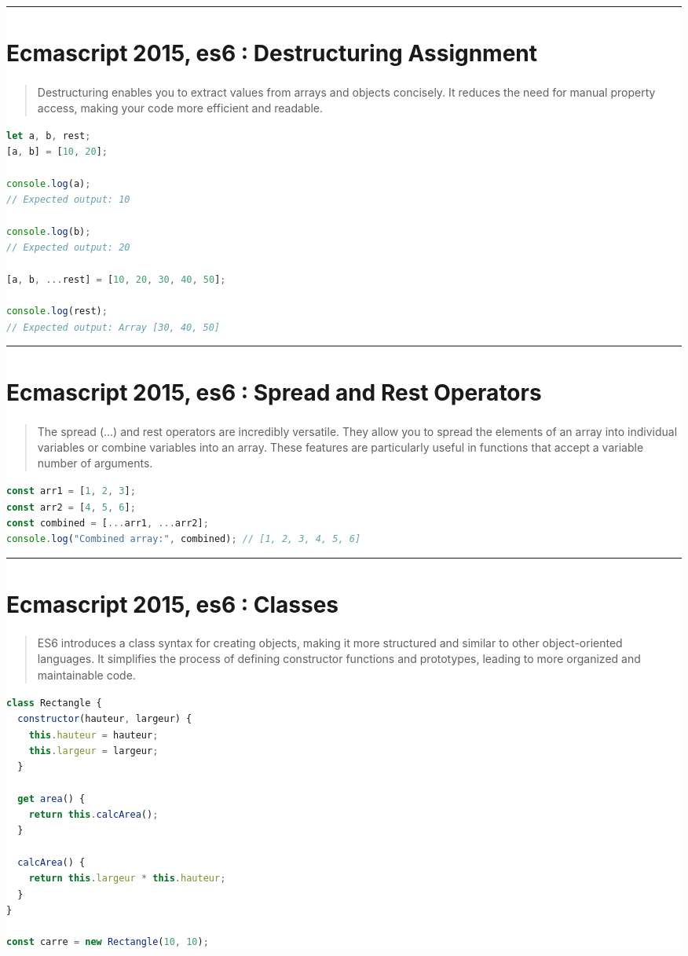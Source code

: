
---

# Ecmascript 2015, es6 : Destructuring Assignment

> Destructuring enables you to extract values from arrays and objects concisely. It reduces the need for manual property access, making your code more efficient and readable.

```js
let a, b, rest;
[a, b] = [10, 20];

console.log(a);
// Expected output: 10

console.log(b);
// Expected output: 20

[a, b, ...rest] = [10, 20, 30, 40, 50];

console.log(rest);
// Expected output: Array [30, 40, 50]
```


---

# Ecmascript 2015, es6 : Spread and Rest Operators

> The spread (...) and rest operators are incredibly versatile. They allow you to spread the elements of an array into individual variables or combine variables into an array. These features are particularly useful in functions that accept a variable number of arguments.

```js
const arr1 = [1, 2, 3];
const arr2 = [4, 5, 6];
const combined = [...arr1, ...arr2];
console.log("Combined array:", combined); // [1, 2, 3, 4, 5, 6]
```

---

# Ecmascript 2015, es6 : Classes

> ES6 introduces a class syntax for creating objects, making it more structured and similar to other object-oriented languages. It simplifies the process of defining constructor functions and prototypes, leading to more organized and maintainable code.

```js
class Rectangle {
  constructor(hauteur, largeur) {
    this.hauteur = hauteur;
    this.largeur = largeur;
  }

  get area() {
    return this.calcArea();
  }

  calcArea() {
    return this.largeur * this.hauteur;
  }
}

const carre = new Rectangle(10, 10);
```